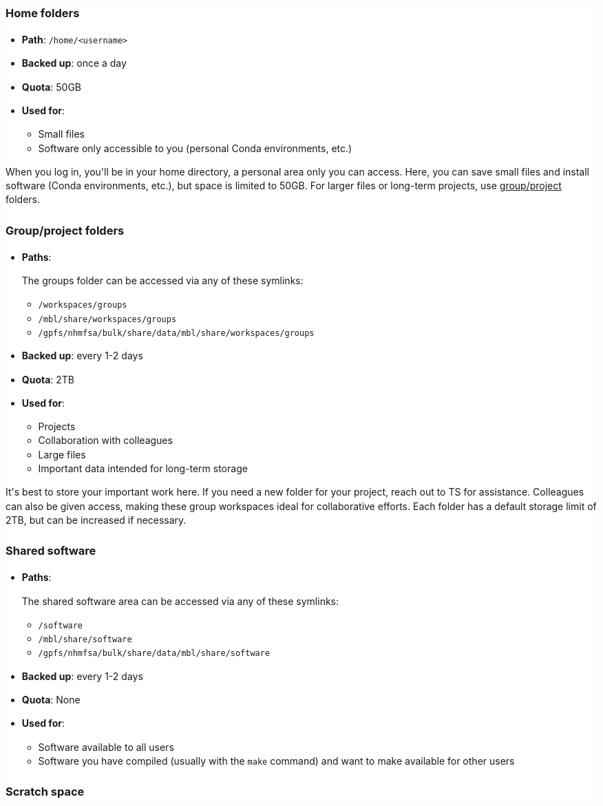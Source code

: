 ### Home folders

- **Path**: `/home/<username>`
- **Backed up**: once a day
- **Quota**: 50GB
- **Used for**:

  - Small files
  - Software only accessible to you (personal Conda environments, etc.)

When you log in, you'll be in your home directory, a personal area only you can access. Here, you can save small files and install software (Conda environments, etc.), but space is limited to 50GB. For larger files or long-term projects, use [group/project](#groupproject-folders) folders.

### Group/project folders

- **Paths**:<br>

  The groups folder can be accessed via any of these symlinks:

  - `/workspaces/groups`
  - `/mbl/share/workspaces/groups`   
  - `/gpfs/nhmfsa/bulk/share/data/mbl/share/workspaces/groups`

- **Backed up**: every 1-2 days
- **Quota**: 2TB
- **Used for**:

  - Projects
  - Collaboration with colleagues
  - Large files
  - Important data intended for long-term storage

It's best to store your important work here. If you need a new folder for your project, reach out to TS for assistance. Colleagues can also be given access, making these group workspaces ideal for collaborative efforts. Each folder has a default storage limit of 2TB, but can be increased if necessary.

### Shared software

- **Paths**:

  The shared software area can be accessed via any of these symlinks:

  - `/software`   
  - `/mbl/share/software`  
  - `/gpfs/nhmfsa/bulk/share/data/mbl/share/software`

- **Backed up**: every 1-2 days
- **Quota**: None
- **Used for**:

  - Software available to all users
  - Software you have compiled (usually with the `make` command) and want to make available for other users

### Scratch space
